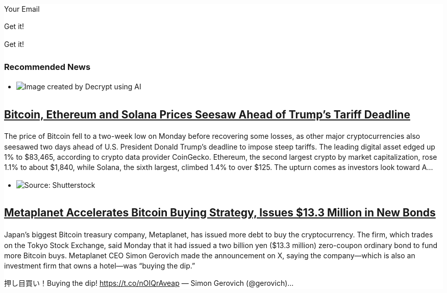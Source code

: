 Your Email

Get it!

Get it!

### Recommended News

- ![Image created by Decrypt using AI](https://img.decrypt.co/insecure/rs:fit:3840:0:0:0/plain/https://cdn.decrypt.co/wp-content/uploads/2025/02/bitcoin-btc-logo-container-ship-trade-war-trump-tariffs-gID_7.png@webp)











## [Bitcoin, Ethereum and Solana Prices Seesaw Ahead of Trump’s Tariff Deadline](https://decrypt.co/312464/crypto-prices-seesaw-ahead-of-trumps-tariff-deadline)



The price of Bitcoin fell to a two-week low on Monday before recovering some losses, as other major cryptocurrencies also seesawed two days ahead of U.S. President Donald Trump’s deadline to impose steep tariffs.
The leading digital asset edged up 1% to $83,465, according to crypto data provider CoinGecko. Ethereum, the second largest crypto by market capitalization, rose 1.1% to about $1,840, while Solana, the sixth largest, climbed 1.4% to over $125.
The upturn comes as investors look toward A...

- ![Source: Shutterstock](https://img.decrypt.co/insecure/rs:fit:3840:0:0:0/plain/https://cdn.decrypt.co/wp-content/uploads/2024/07/japan-bitcon-japanese-yen-btc-gID_7.jpg@webp)











## [Metaplanet Accelerates Bitcoin Buying Strategy, Issues $13.3 Million in New Bonds](https://decrypt.co/312459/metaplanet-accelerates-bitcoin-buying-strategy)



Japan’s biggest Bitcoin treasury company, Metaplanet, has issued more debt to buy the cryptocurrency.
The firm, which trades on the Tokyo Stock Exchange, said Monday that it had issued a two billion yen ($13.3 million) zero-coupon ordinary bond to fund more Bitcoin buys.
Metaplanet CEO Simon Gerovich made the announcement on X, saying the company—which is also an investment firm that owns a hotel—was “buying the dip.”

押し目買い！Buying the dip! https://t.co/nOIQrAveap
— Simon Gerovich (@gerovich)...
